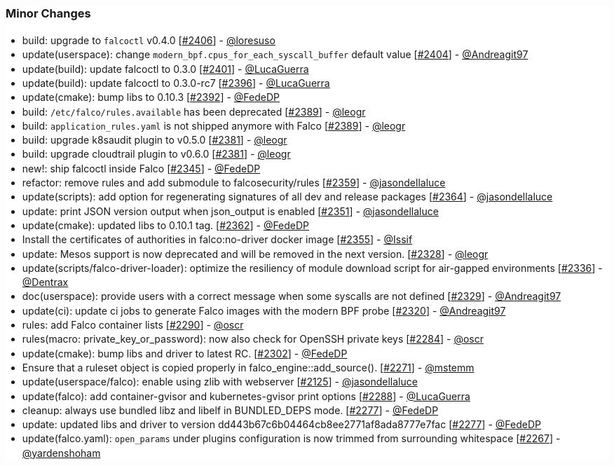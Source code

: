 
### Minor Changes

* build: upgrade to `falcoctl` v0.4.0 [[#2406](https://github.com/falcosecurity/falco/pull/2406)] - [@loresuso](https://github.com/loresuso)
* update(userspace): change `modern_bpf.cpus_for_each_syscall_buffer` default value [[#2404](https://github.com/falcosecurity/falco/pull/2404)] - [@Andreagit97](https://github.com/Andreagit97)
* update(build): update falcoctl to 0.3.0 [[#2401](https://github.com/falcosecurity/falco/pull/2401)] - [@LucaGuerra](https://github.com/LucaGuerra)
* update(build): update falcoctl to 0.3.0-rc7 [[#2396](https://github.com/falcosecurity/falco/pull/2396)] - [@LucaGuerra](https://github.com/LucaGuerra)
* update(cmake): bump libs to 0.10.3 [[#2392](https://github.com/falcosecurity/falco/pull/2392)] - [@FedeDP](https://github.com/FedeDP)
* build: `/etc/falco/rules.available` has been deprecated [[#2389](https://github.com/falcosecurity/falco/pull/2389)] - [@leogr](https://github.com/leogr)
* build: `application_rules.yaml` is not shipped anymore with Falco [[#2389](https://github.com/falcosecurity/falco/pull/2389)] - [@leogr](https://github.com/leogr)
* build: upgrade k8saudit plugin to v0.5.0 [[#2381](https://github.com/falcosecurity/falco/pull/2381)] - [@leogr](https://github.com/leogr)
* build: upgrade cloudtrail plugin to v0.6.0 [[#2381](https://github.com/falcosecurity/falco/pull/2381)] - [@leogr](https://github.com/leogr)
* new!: ship falcoctl inside Falco [[#2345](https://github.com/falcosecurity/falco/pull/2345)] - [@FedeDP](https://github.com/FedeDP)
* refactor: remove rules and add submodule to falcosecurity/rules [[#2359](https://github.com/falcosecurity/falco/pull/2359)] - [@jasondellaluce](https://github.com/jasondellaluce)
* update(scripts): add option for regenerating signatures of all dev and release packages [[#2364](https://github.com/falcosecurity/falco/pull/2364)] - [@jasondellaluce](https://github.com/jasondellaluce)
* update: print JSON version output when json_output is enabled [[#2351](https://github.com/falcosecurity/falco/pull/2351)] - [@jasondellaluce](https://github.com/jasondellaluce)
* update(cmake): updated libs to 0.10.1 tag. [[#2362](https://github.com/falcosecurity/falco/pull/2362)] - [@FedeDP](https://github.com/FedeDP)
* Install the certificates of authorities in falco:no-driver docker image [[#2355](https://github.com/falcosecurity/falco/pull/2355)] - [@Issif](https://github.com/Issif)
* update: Mesos support is now deprecated and will be removed in the next version. [[#2328](https://github.com/falcosecurity/falco/pull/2328)] - [@leogr](https://github.com/leogr)
* update(scripts/falco-driver-loader): optimize the resiliency of module download script for air-gapped environments [[#2336](https://github.com/falcosecurity/falco/pull/2336)] - [@Dentrax](https://github.com/Dentrax)
* doc(userspace): provide users with a correct message when some syscalls are not defined [[#2329](https://github.com/falcosecurity/falco/pull/2329)] - [@Andreagit97](https://github.com/Andreagit97)
* update(ci): update ci jobs to generate Falco images with the modern BPF probe [[#2320](https://github.com/falcosecurity/falco/pull/2320)] - [@Andreagit97](https://github.com/Andreagit97)
* rules: add Falco container lists [[#2290](https://github.com/falcosecurity/falco/pull/2290)] - [@oscr](https://github.com/oscr)
* rules(macro: private_key_or_password): now also check for OpenSSH private keys [[#2284](https://github.com/falcosecurity/falco/pull/2284)] - [@oscr](https://github.com/oscr)
* update(cmake): bump libs and driver to latest RC. [[#2302](https://github.com/falcosecurity/falco/pull/2302)] - [@FedeDP](https://github.com/FedeDP)
* Ensure that a ruleset object is copied properly in falco_engine::add_source(). [[#2271](https://github.com/falcosecurity/falco/pull/2271)] - [@mstemm](https://github.com/mstemm)
* update(userspace/falco): enable using zlib with webserver [[#2125](https://github.com/falcosecurity/falco/pull/2125)] - [@jasondellaluce](https://github.com/jasondellaluce)
* update(falco): add container-gvisor and kubernetes-gvisor print options [[#2288](https://github.com/falcosecurity/falco/pull/2288)] - [@LucaGuerra](https://github.com/LucaGuerra)
* cleanup: always use bundled libz and libelf in BUNDLED_DEPS mode. [[#2277](https://github.com/falcosecurity/falco/pull/2277)] - [@FedeDP](https://github.com/FedeDP)
* update: updated libs and driver to version dd443b67c6b04464cb8ee2771af8ada8777e7fac [[#2277](https://github.com/falcosecurity/falco/pull/2277)] - [@FedeDP](https://github.com/FedeDP)
* update(falco.yaml): `open_params` under plugins configuration is now trimmed from surrounding whitespace [[#2267](https://github.com/falcosecurity/falco/pull/2267)] - [@yardenshoham](https://github.com/yardenshoham)
